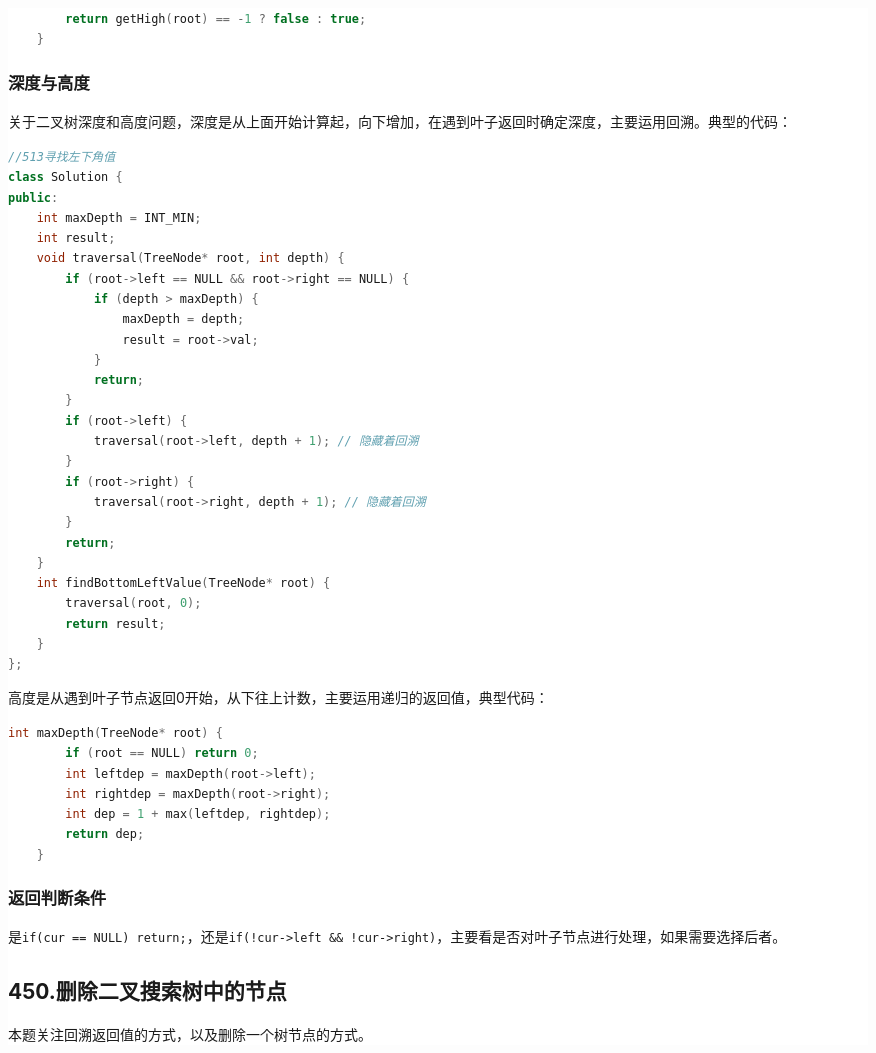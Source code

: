 ```c++
		return getHigh(root) == -1 ? false : true;
	}

```
### 深度与高度
关于二叉树深度和高度问题，深度是从上面开始计算起，向下增加，在遇到叶子返回时确定深度，主要运用回溯。典型的代码：

```c++
//513寻找左下角值
class Solution {
public:
    int maxDepth = INT_MIN;
    int result;
    void traversal(TreeNode* root, int depth) {
        if (root->left == NULL && root->right == NULL) {
            if (depth > maxDepth) {
                maxDepth = depth;
                result = root->val;
            }
            return;
        }
        if (root->left) {
            traversal(root->left, depth + 1); // 隐藏着回溯
        }
        if (root->right) {
            traversal(root->right, depth + 1); // 隐藏着回溯
        }
        return;
    }
    int findBottomLeftValue(TreeNode* root) {
        traversal(root, 0);
        return result;
    }
};
```

高度是从遇到叶子节点返回0开始，从下往上计数，主要运用递归的返回值，典型代码：
```c++
int maxDepth(TreeNode* root) {
		if (root == NULL) return 0;
		int leftdep = maxDepth(root->left);
		int rightdep = maxDepth(root->right);
		int dep = 1 + max(leftdep, rightdep);
		return dep;
	}
```

### 返回判断条件
是`if(cur == NULL) return;`，还是`if(!cur->left && !cur->right)`，主要看是否对叶子节点进行处理，如果需要选择后者。


## 450.删除二叉搜索树中的节点
本题关注回溯返回值的方式，以及删除一个树节点的方式。
